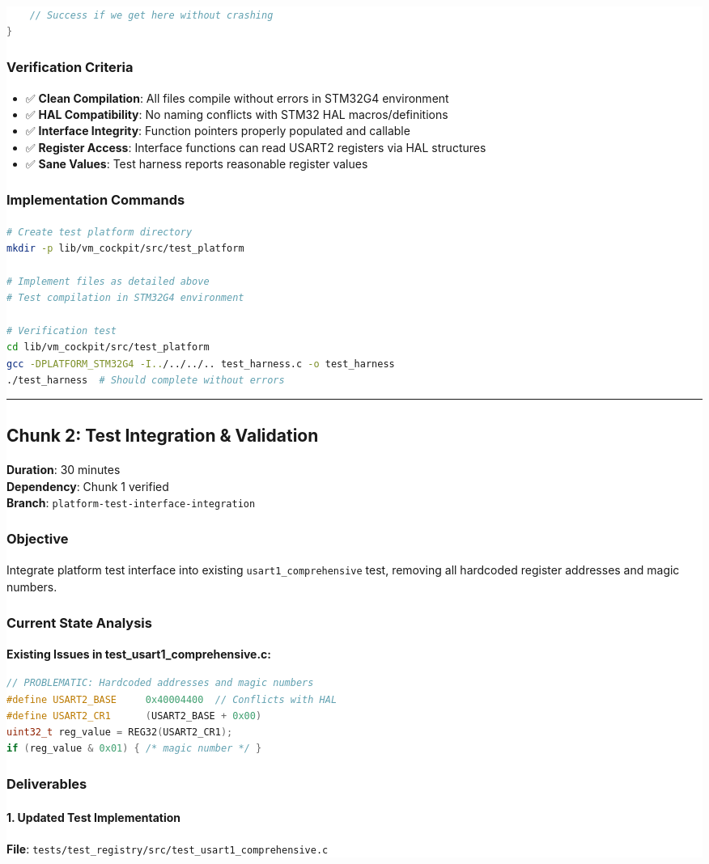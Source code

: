 ```c
    // Success if we get here without crashing
}
```

### Verification Criteria
- ✅ **Clean Compilation**: All files compile without errors in STM32G4 environment
- ✅ **HAL Compatibility**: No naming conflicts with STM32 HAL macros/definitions
- ✅ **Interface Integrity**: Function pointers properly populated and callable
- ✅ **Register Access**: Interface functions can read USART2 registers via HAL structures
- ✅ **Sane Values**: Test harness reports reasonable register values

### Implementation Commands
```bash
# Create test platform directory
mkdir -p lib/vm_cockpit/src/test_platform

# Implement files as detailed above
# Test compilation in STM32G4 environment

# Verification test
cd lib/vm_cockpit/src/test_platform
gcc -DPLATFORM_STM32G4 -I../../../.. test_harness.c -o test_harness
./test_harness  # Should complete without errors
```

---

## Chunk 2: Test Integration & Validation
**Duration**: 30 minutes  
**Dependency**: Chunk 1 verified  
**Branch**: `platform-test-interface-integration`  

### Objective
Integrate platform test interface into existing `usart1_comprehensive` test, removing all hardcoded register addresses and magic numbers.

### Current State Analysis
**Existing Issues in test_usart1_comprehensive.c:**
```c
// PROBLEMATIC: Hardcoded addresses and magic numbers
#define USART2_BASE     0x40004400  // Conflicts with HAL
#define USART2_CR1      (USART2_BASE + 0x00)
uint32_t reg_value = REG32(USART2_CR1);
if (reg_value & 0x01) { /* magic number */ }
```

### Deliverables

#### 1. Updated Test Implementation
**File**: `tests/test_registry/src/test_usart1_comprehensive.c`
